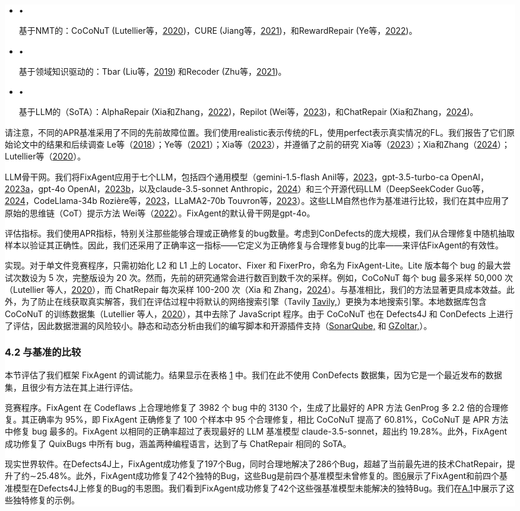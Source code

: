 +   •

    基于NMT的：CoCoNuT (Lutellier等，[2020](https://arxiv.org/html/2404.17153v2#bib.bib31))，CURE (Jiang等，[2021](https://arxiv.org/html/2404.17153v2#bib.bib18))，和RewardRepair (Ye等，[2022](https://arxiv.org/html/2404.17153v2#bib.bib57))。

+   •

    基于领域知识驱动的：Tbar (Liu等，[2019](https://arxiv.org/html/2404.17153v2#bib.bib27)) 和Recoder (Zhu等，[2021](https://arxiv.org/html/2404.17153v2#bib.bib60))。

+   •

    基于LLM的（SoTA）：AlphaRepair (Xia和Zhang，[2022](https://arxiv.org/html/2404.17153v2#bib.bib52))，Repilot (Wei等，[2023](https://arxiv.org/html/2404.17153v2#bib.bib47))，和ChatRepair (Xia和Zhang，[2024](https://arxiv.org/html/2404.17153v2#bib.bib53))。

请注意，不同的APR基准采用了不同的先前故障位置。我们使用realistic表示传统的FL，使用perfect表示真实情况的FL。我们报告了它们原始论文中的结果和后续调查 Le等（[2018](https://arxiv.org/html/2404.17153v2#bib.bib21)）；Ye等（[2021](https://arxiv.org/html/2404.17153v2#bib.bib56)）；Xia等（[2023](https://arxiv.org/html/2404.17153v2#bib.bib51)），并遵循了之前的研究 Xia等（[2023](https://arxiv.org/html/2404.17153v2#bib.bib51)）；Xia和Zhang（[2024](https://arxiv.org/html/2404.17153v2#bib.bib53)）；Lutellier等（[2020](https://arxiv.org/html/2404.17153v2#bib.bib31)）。

LLM骨干网。我们将FixAgent应用于七个LLM，包括四个通用模型（gemini-1.5-flash Anil等，[2023](https://arxiv.org/html/2404.17153v2#bib.bib4)，gpt-3.5-turbo-ca OpenAI，[2023a](https://arxiv.org/html/2404.17153v2#bib.bib35)，gpt-4o OpenAI，[2023b](https://arxiv.org/html/2404.17153v2#bib.bib36)，以及claude-3.5-sonnet Anthropic，[2024](https://arxiv.org/html/2404.17153v2#bib.bib5)）和三个开源代码LLM（DeepSeekCoder Guo等，[2024](https://arxiv.org/html/2404.17153v2#bib.bib10)，CodeLlama-34b Rozière等，[2023](https://arxiv.org/html/2404.17153v2#bib.bib39)，LLaMA2-70b Touvron等，[2023](https://arxiv.org/html/2404.17153v2#bib.bib45)）。这些LLM自然也作为基准进行比较，我们在其中应用了原始的思维链（CoT）提示方法 Wei等（[2022](https://arxiv.org/html/2404.17153v2#bib.bib46)）。FixAgent的默认骨干网是gpt-4o。

评估指标。我们使用APR指标，特别关注那些能够合理或正确修复的bug数量。考虑到ConDefects的庞大规模，我们从合理修复中随机抽取样本以验证其正确性。因此，我们还采用了正确率这一指标——它定义为正确修复与合理修复bug的比率——来评估FixAgent的有效性。

实现。对于单文件竞赛程序，只需初始化 L2 和 L1 上的 Locator、Fixer 和 FixerPro，命名为 FixAgent-Lite。Lite 版本每个 bug 的最大尝试次数设为 5 次，完整版设为 20 次。然而，先前的研究通常会进行数百到数千次的采样。例如，CoCoNuT 每个 bug 最多采样 50,000 次（Lutellier 等人，[2020](https://arxiv.org/html/2404.17153v2#bib.bib31)），而 ChatRepair 每次采样 100-200 次（Xia 和 Zhang，[2024](https://arxiv.org/html/2404.17153v2#bib.bib53)）。与基准相比，我们的方法显著更具成本效益。此外，为了防止在线获取真实解答，我们在评估过程中将默认的网络搜索引擎（Tavily [Tavily,](https://arxiv.org/html/2404.17153v2#bib.bib43)）更换为本地搜索引擎。本地数据库包含 CoCoNuT 的训练数据集（Lutellier 等人，[2020](https://arxiv.org/html/2404.17153v2#bib.bib31)），其中去除了 JavaScript 程序。由于 CoCoNuT 也在 Defects4J 和 ConDefects 上进行了评估，因此数据泄漏的风险较小。静态和动态分析由我们的编写脚本和开源插件支持（[SonarQube,](https://arxiv.org/html/2404.17153v2#bib.bib40) 和 [GZoltar,](https://arxiv.org/html/2404.17153v2#bib.bib11)）。

### 4.2 与基准的比较

本节评估了我们框架 FixAgent 的调试能力。结果显示在表格 [1](https://arxiv.org/html/2404.17153v2#S3.T1 "Table 1 ‣ 3.3 Hierarchical Coordination ‣ 3 FixAgent ‣ FixAgent: Hierarchical Multi-Agent Framework for Unified Software Debugging") 中。我们在此不使用 ConDefects 数据集，因为它是一个最近发布的数据集，且很少有方法在其上进行评估。

竞赛程序。FixAgent 在 Codeflaws 上合理地修复了 3982 个 bug 中的 3130 个，生成了比最好的 APR 方法 GenProg 多 2.2 倍的合理修复。其正确率为 95%，即 FixAgent 正确修复了 100 个样本中 95 个合理修复，相比 CoCoNuT 提高了 60.81%，CoCoNuT 是 APR 方法中修复 bug 最多的。FixAgent 以相同的正确率超过了表现最好的 LLM 基准模型 claude-3.5-sonnet，超出约 19.28%。此外，FixAgent 成功修复了 QuixBugs 中所有 bug，涵盖两种编程语言，达到了与 ChatRepair 相同的 SoTA。

现实世界软件。在Defects4J上，FixAgent成功修复了197个Bug，同时合理地解决了286个Bug，超越了当前最先进的技术ChatRepair，提升了约$\sim$25.48%。此外，FixAgent成功修复了42个独特的Bug，这些Bug是前四个基准模型未曾修复的。图[6](https://arxiv.org/html/2404.17153v2#S4.F6 "Figure 6 ‣ 4.2 Comparison with baselines ‣ 4 Experiments ‣ FixAgent: Hierarchical Multi-Agent Framework for Unified Software Debugging")展示了FixAgent和前四个基准模型在Defects4J上修复的Bug的韦恩图。我们看到FixAgent成功修复了42个这些强基准模型未能解决的独特Bug。我们在[A.1](https://arxiv.org/html/2404.17153v2#A1.SS1 "A.1 Unique Fix Example ‣ Appendix A Appendix ‣ FixAgent: Hierarchical Multi-Agent Framework for Unified Software Debugging")中展示了这些独特修复的示例。
